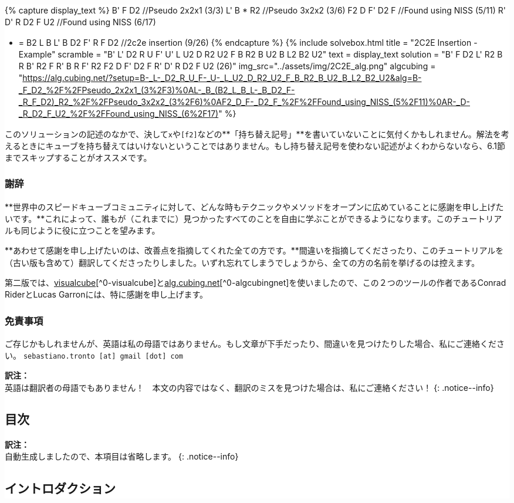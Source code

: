 {% capture display_text %}
B' F D2 //Pseudo 2x2x1 (3/3)
L' B * R2 //Pseudo 3x2x2 (3/6)
F2 D F' D2 F //Found using NISS (5/11)
R' D' R D2 F U2 //Found using NISS (6/17)
* = B2 L B L' B D2 F' R F D2 //2c2e insertion (9/26)
{% endcapture %}
{% include solvebox.html
title = "2C2E Insertion - Example"
scramble = "B' L' D2 R U F' U' L U2 D R2 U2 F B R2 B U2 B L2 B2 U2"
text = display_text
solution = "B' F D2 L' R2 B R B' R2 F R' B R F' R2 F2 D F' D2 F R' D' R D2 F U2 (26)"
img_src="../assets/img/2C2E_alg.png"
algcubing = "https://alg.cubing.net/?setup=B-_L-_D2_R_U_F-_U-_L_U2_D_R2_U2_F_B_R2_B_U2_B_L2_B2_U2&alg=B-_F_D2_%2F%2FPseudo_2x2x1_(3%2F3)%0AL-_B_(B2_L_B_L-_B_D2_F-_R_F_D2)_R2_%2F%2FPseudo_3x2x2_(3%2F6)%0AF2_D_F-_D2_F_%2F%2FFound_using_NISS_(5%2F11)%0AR-_D-_R_D2_F_U2_%2F%2FFound_using_NISS_(6%2F17)"
%}




このソリューションの記述のなかで、決して`x`や`[f2]`などの**「持ち替え記号」**を書いていないことに気付くかもしれません。解法を考えるときにキューブを持ち替えてはいけないということではありません。もし持ち替え記号を使わない記述がよくわからないなら、6.1節までスキップすることがオススメです。



### 謝辞
**世界中のスピードキューブコミュニティに対して、どんな時もテクニックやメソッドをオープンに広めていることに感謝を申し上げたいです。**これによって、誰もが（これまでに）見つかったすべてのことを自由に学ぶことができるようになります。このチュートリアルも同じように役に立つことを望みます。



**あわせて感謝を申し上げたいのは、改善点を指摘してくれた全ての方です。**間違いを指摘してくださったり、このチュートリアルを（古い版も含めて）翻訳してくださったりしました。いずれ忘れてしまうでしょうから、全ての方の名前を挙げるのは控えます。

第二版では、[visualcube](http://cube.crider.co.uk/visualcube.php)[^0-visualcube]と[alg.cubing.net](https://alg.cubing.net)[^0-algcubingnet]を使いましたので、この２つのツールの作者であるConrad RiderとLucas Garronには、特に感謝を申し上げます。


### 免責事項
ご存じかもしれませんが、英語は私の母語ではありません。もし文章が下手だったり、間違いを見つけたりした場合、私にご連絡ください。 `sebastiano.tronto [at] gmail [dot] com`

**訳注：**  
英語は翻訳者の母語でもありません！　本文の内容ではなく、翻訳のミスを見つけた場合は、私にご連絡ください！
{: .notice--info}



## 目次

**訳注：**  
自動生成しましたので、本項目は省略します。
{: .notice--info}


## イントロダクション
